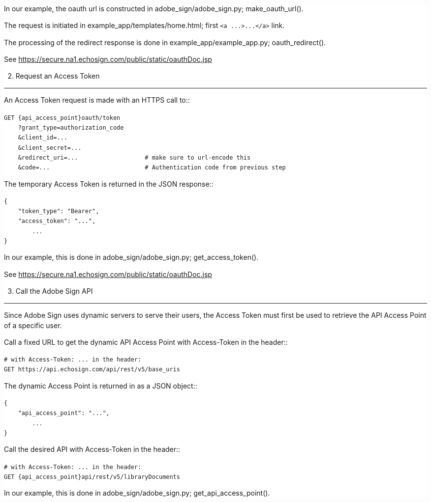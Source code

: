 In our example, the oauth url is constructed in adobe_sign/adobe_sign.py; make_oauth_url().

The request is initiated in example_app/templates/home.html; first `<a ...>...</a>` link.

The processing of the redirect response is done in example_app/example_app.py; oauth_redirect().

See https://secure.na1.echosign.com/public/static/oauthDoc.jsp

2. Request an Access Token
--------------------------
An Access Token request is made with an HTTPS call to::

    GET {api_access_point}oauth/token
        ?grant_type=authorization_code
        &client_id=...
        &client_secret=...
        &redirect_uri=...                   # make sure to url-encode this
        &code=...                           # Authentication code from previous step

The temporary Access Token is returned in the JSON response::

    {
        "token_type": "Bearer",
        "access_token": "...",
            ...
    }

In our example, this is done in adobe_sign/adobe_sign.py; get_access_token().

See https://secure.na1.echosign.com/public/static/oauthDoc.jsp


3. Call the Adobe Sign API
--------------------------
Since Adobe Sign uses dynamic servers to serve their users, the Access Token must
first be used to retrieve the API Access Point of a specific user.

Call a fixed URL to get the dynamic API Access Point with Access-Token in the header::

    # with Access-Token: ... in the header:
    GET https://api.echosign.com/api/rest/v5/base_uris

The dynamic Access Point is returned in as a JSON object::

    {
        "api_access_point": "...",
            ...
    }

Call the desired API with Access-Token in the header::

    # with Access-Token: ... in the header:
    GET {api_access_point}api/rest/v5/libraryDocuments

In our example, this is done in adobe_sign/adobe_sign.py; get_api_access_point().
